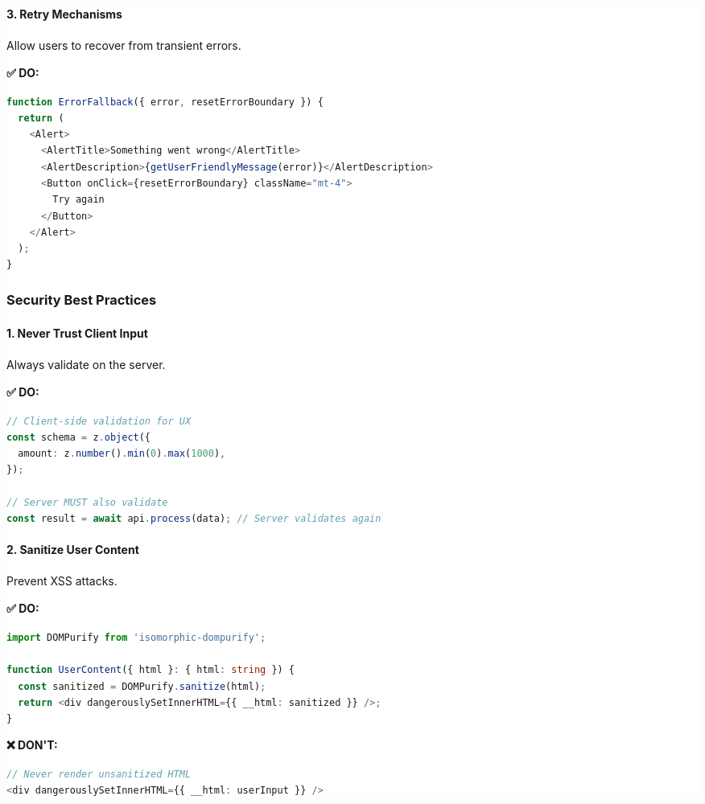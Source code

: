 #### 3. Retry Mechanisms

Allow users to recover from transient errors.

**✅ DO:**

```typescript
function ErrorFallback({ error, resetErrorBoundary }) {
  return (
    <Alert>
      <AlertTitle>Something went wrong</AlertTitle>
      <AlertDescription>{getUserFriendlyMessage(error)}</AlertDescription>
      <Button onClick={resetErrorBoundary} className="mt-4">
        Try again
      </Button>
    </Alert>
  );
}
```

### Security Best Practices

#### 1. Never Trust Client Input

Always validate on the server.

**✅ DO:**

```typescript
// Client-side validation for UX
const schema = z.object({
  amount: z.number().min(0).max(1000),
});

// Server MUST also validate
const result = await api.process(data); // Server validates again
```

#### 2. Sanitize User Content

Prevent XSS attacks.

**✅ DO:**

```typescript
import DOMPurify from 'isomorphic-dompurify';

function UserContent({ html }: { html: string }) {
  const sanitized = DOMPurify.sanitize(html);
  return <div dangerouslySetInnerHTML={{ __html: sanitized }} />;
}
```

**❌ DON'T:**

```typescript
// Never render unsanitized HTML
<div dangerouslySetInnerHTML={{ __html: userInput }} />
```
